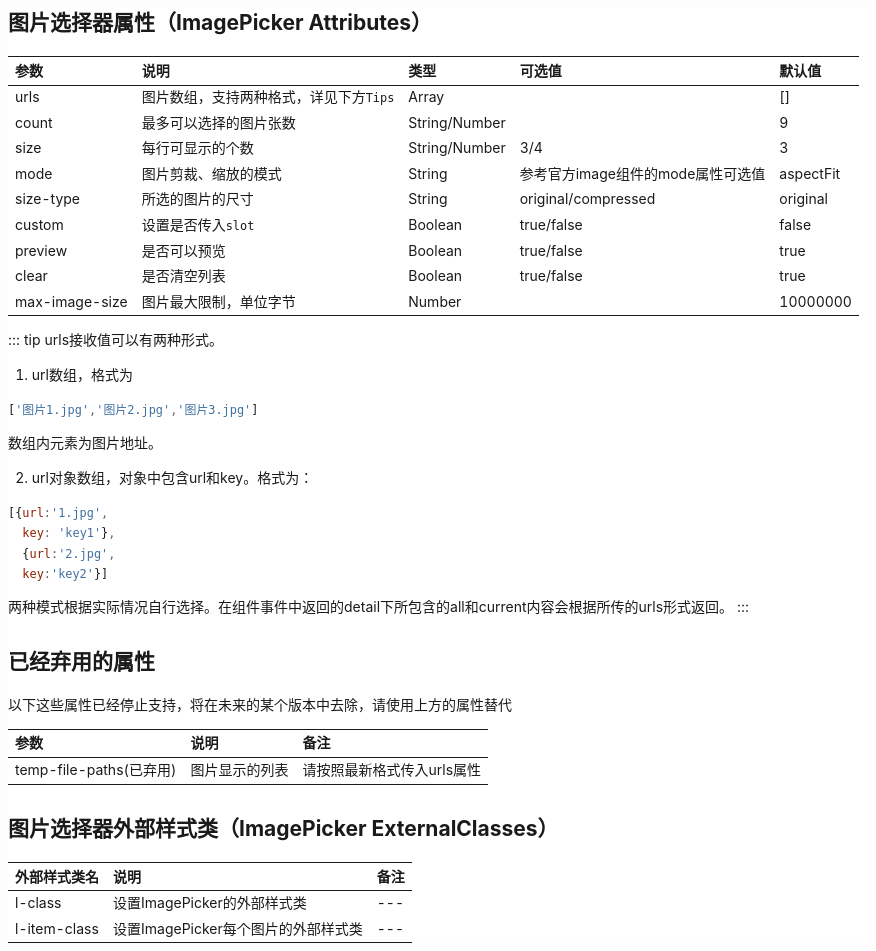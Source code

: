 
## 图片选择器属性（ImagePicker Attributes）

| 参数   | 说明 | 类型 | 可选值 | 默认值 |  
|:----|:----|:----|:----|:----|
| urls | 图片数组，支持两种格式，详见下方`Tips`| Array |  | [] | 
| count | 最多可以选择的图片张数 | String/Number |  | 9 | 
| size | 每行可显示的个数 | String/Number | 3/4 | 3 | 
| mode | 图片剪裁、缩放的模式 | String | 参考官方image组件的mode属性可选值 | aspectFit | 
| size-type | 所选的图片的尺寸 | String | original/compressed | original | 
| custom  | 设置是否传入`slot` | Boolean | true/false | false |
| preview  | 是否可以预览 | Boolean | true/false | true |
| clear  | 是否清空列表 | Boolean | true/false | true |
| max-image-size | 图片最大限制，单位字节 | Number | | 10000000 |

::: tip
urls接收值可以有两种形式。

1. url数组，格式为

```js
['图片1.jpg','图片2.jpg','图片3.jpg']
```

数组内元素为图片地址。

2. url对象数组，对象中包含url和key。格式为：

```js
[{url:'1.jpg',
  key: 'key1'},
  {url:'2.jpg',
  key:'key2'}]
```
  
两种模式根据实际情况自行选择。在组件事件中返回的detail下所包含的all和current内容会根据所传的urls形式返回。
:::


## 已经弃用的属性

以下这些属性已经停止支持，将在未来的某个版本中去除，请使用上方的属性替代

| 参数   | 说明 | 备注 |  
|:----|:----|:----|
| temp-file-paths(已弃用)| 图片显示的列表 | 请按照最新格式传入urls属性 | 


## 图片选择器外部样式类（ImagePicker ExternalClasses）
| 外部样式类名 | 说明 | 备注 |
| :--------- | :----------------- | :----- |
| l-class   | 设置ImagePicker的外部样式类 | --- |  
| l-item-class   | 设置ImagePicker每个图片的外部样式类 | ---  |
